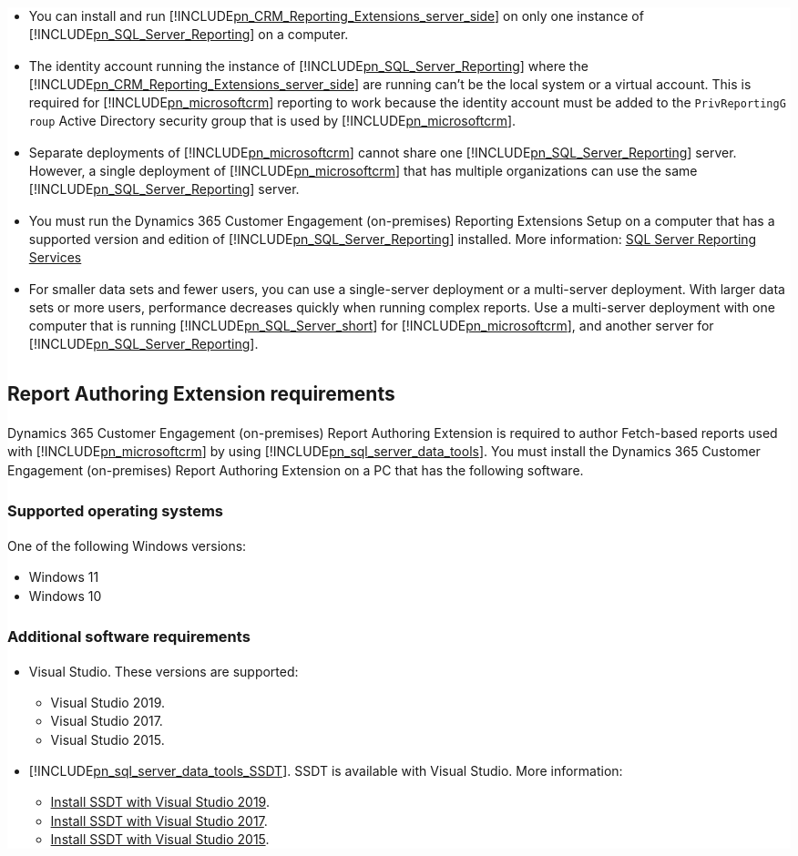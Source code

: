 -   You can install and run [!INCLUDE[pn_CRM_Reporting_Extensions_server_side](../includes/pn-crm-reporting-extensions-server-side.md)] on only one instance of [!INCLUDE[pn_SQL_Server_Reporting](../includes/pn-sql-server-reporting.md)] on a computer.  
  
-   The identity account running the instance of [!INCLUDE[pn_SQL_Server_Reporting](../includes/pn-sql-server-reporting.md)] where the [!INCLUDE[pn_CRM_Reporting_Extensions_server_side](../includes/pn-crm-reporting-extensions-server-side.md)] are running can’t be the local system or a virtual account. This is required for [!INCLUDE[pn_microsoftcrm](../includes/pn-microsoftcrm.md)] reporting to work because the identity account must be added to the `PrivReportingGroup` Active Directory security group that is used by [!INCLUDE[pn_microsoftcrm](../includes/pn-microsoftcrm.md)].  
  
-   Separate deployments of [!INCLUDE[pn_microsoftcrm](../includes/pn-microsoftcrm.md)] cannot share one [!INCLUDE[pn_SQL_Server_Reporting](../includes/pn-sql-server-reporting.md)] server. However, a single deployment of [!INCLUDE[pn_microsoftcrm](../includes/pn-microsoftcrm.md)] that has multiple organizations can use the same [!INCLUDE[pn_SQL_Server_Reporting](../includes/pn-sql-server-reporting.md)] server.  
  
-   You must run the Dynamics 365 Customer Engagement (on-premises) Reporting Extensions Setup on a computer that has a supported version and edition of [!INCLUDE[pn_SQL_Server_Reporting](../includes/pn-sql-server-reporting.md)] installed. More information: [SQL Server Reporting Services](microsoft-dynamics-365-reporting-requirements.md#sql_server_reporting_services)  
  
-   For smaller data sets and fewer users, you can use a single-server deployment or a multi-server deployment. With larger data sets or more users, performance decreases quickly when running complex reports. Use a multi-server deployment with one computer that is running [!INCLUDE[pn_SQL_Server_short](../includes/pn-sql-server-short.md)] for [!INCLUDE[pn_microsoftcrm](../includes/pn-microsoftcrm.md)], and another server for [!INCLUDE[pn_SQL_Server_Reporting](../includes/pn-sql-server-reporting.md)].  
  
<a name="report_auth_gen_req"></a>

## Report Authoring Extension requirements

 Dynamics 365 Customer Engagement (on-premises) Report Authoring Extension is required to author Fetch-based reports used with [!INCLUDE[pn_microsoftcrm](../includes/pn-microsoftcrm.md)] by using [!INCLUDE[pn_sql_server_data_tools](../includes/pn-sql-server-data-tools.md)]. You must install the Dynamics 365 Customer Engagement (on-premises) Report Authoring Extension on a PC that has the following software.
  
### Supported operating systems

One of the following Windows versions:
- Windows 11
- Windows 10

### Additional software requirements

- Visual Studio. These versions are supported:
  - Visual Studio 2019.
  - Visual Studio 2017.
  - Visual Studio 2015.
  
- [!INCLUDE[pn_sql_server_data_tools_SSDT](../includes/pn-sql-server-data-tools-ssdt.md)]. SSDT is available with Visual Studio. More information: 
  - [Install SSDT with Visual Studio 2019](/sql/ssdt/download-sql-server-data-tools-ssdt?view=sql-server-ver15#install-ssdt-with-visual-studio-2019&preserve-view=true).
  - [Install SSDT with Visual Studio 2017](/sql/ssdt/download-sql-server-data-tools-ssdt?view=sql-server-ver15#install-ssdt-with-visual-studio-2017&preserve-view=true).
  - [Install SSDT with Visual Studio 2015](/sql/ssdt/previous-releases-of-sql-server-data-tools-ssdt-and-ssdt-bi?view=sql-server-ver15&preserve-view=true#ssdt-for-visual-studio-vs-2015).
